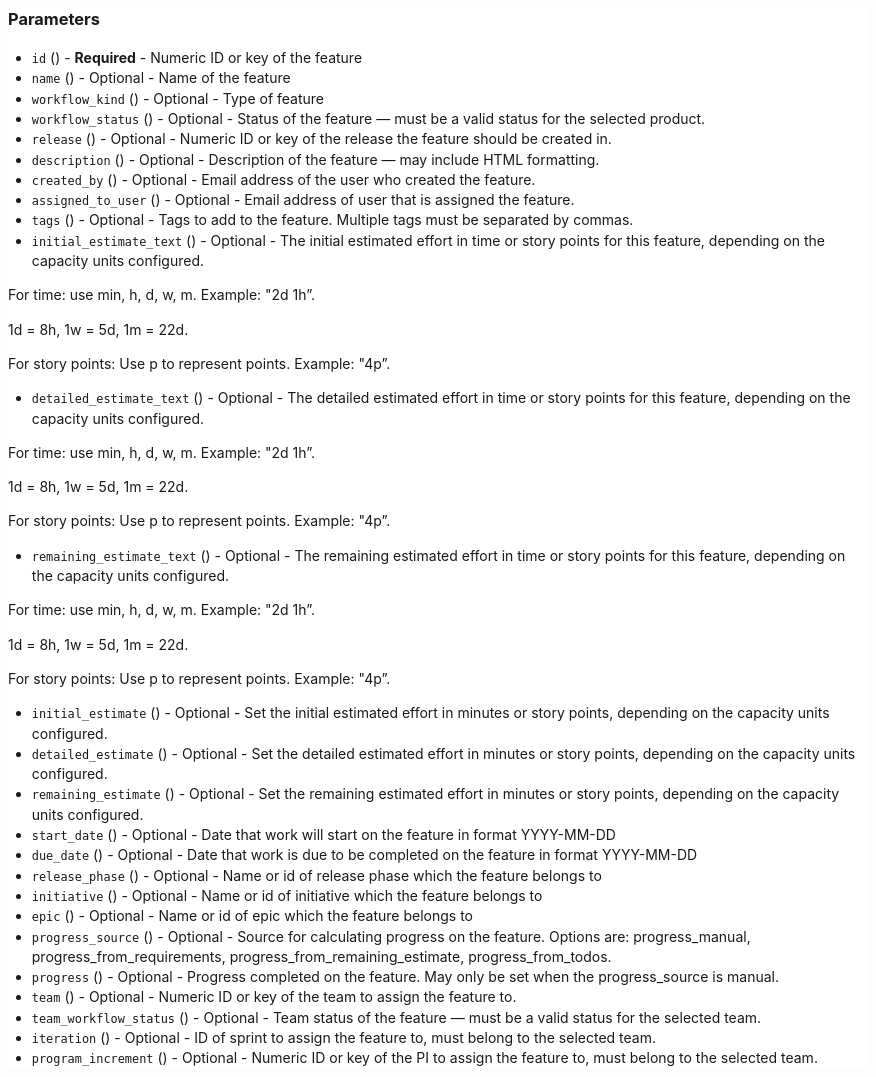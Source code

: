 
### Parameters
- `id` () - **Required** - Numeric ID or key of the feature
- `name` () - Optional - Name of the feature
- `workflow_kind` () - Optional - Type of feature
- `workflow_status` () - Optional - Status of the feature — must be a valid status for the selected product.
- `release` () - Optional - Numeric ID or key of the release the feature should be created in.
- `description` () - Optional - Description of the feature — may include HTML formatting.
- `created_by` () - Optional - Email address of the user who created the feature.
- `assigned_to_user` () - Optional - Email address of user that is assigned the feature.
- `tags` () - Optional - Tags to add to the feature. Multiple tags must be separated by commas.
- `initial_estimate_text` () - Optional - The initial estimated effort in time or story points for this feature, depending on the capacity units configured.

For time: use min, h, d, w, m. Example: "2d 1h”.

1d = 8h, 1w = 5d, 1m = 22d.

For story points: Use p to represent points. Example: "4p”.

- `detailed_estimate_text` () - Optional - The detailed estimated effort in time or story points for this feature, depending on the capacity units configured.

For time: use min, h, d, w, m. Example: "2d 1h”.

1d = 8h, 1w = 5d, 1m = 22d.

For story points: Use p to represent points. Example: "4p”.

- `remaining_estimate_text` () - Optional - The remaining estimated effort in time or story points for this feature, depending on the capacity units configured.

For time: use min, h, d, w, m. Example: "2d 1h”.

1d = 8h, 1w = 5d, 1m = 22d.

For story points: Use p to represent points. Example: "4p”.

- `initial_estimate` () - Optional - Set the initial estimated effort in minutes or story points, depending on the capacity units configured.
- `detailed_estimate` () - Optional - Set the detailed estimated effort in minutes or story points, depending on the capacity units configured.
- `remaining_estimate` () - Optional - Set the remaining estimated effort in minutes or story points, depending on the capacity units configured.
- `start_date` () - Optional - Date that work will start on the feature in format YYYY-MM-DD
- `due_date` () - Optional - Date that work is due to be completed on the feature in format YYYY-MM-DD
- `release_phase` () - Optional - Name or id of release phase which the feature belongs to
- `initiative` () - Optional - Name or id of initiative which the feature belongs to
- `epic` () - Optional - Name or id of epic which the feature belongs to
- `progress_source` () - Optional - Source for calculating progress on the feature. Options are: progress_manual, progress_from_requirements, progress_from_remaining_estimate, progress_from_todos.
- `progress` () - Optional - Progress completed on the feature. May only be set when the progress_source is manual.
- `team` () - Optional - Numeric ID or key of the team to assign the feature to.
- `team_workflow_status` () - Optional - Team status of the feature — must be a valid status for the selected team.
- `iteration` () - Optional - ID of sprint to assign the feature to, must belong to the selected team.
- `program_increment` () - Optional - Numeric ID or key of the PI to assign the feature to, must belong to the selected team.
